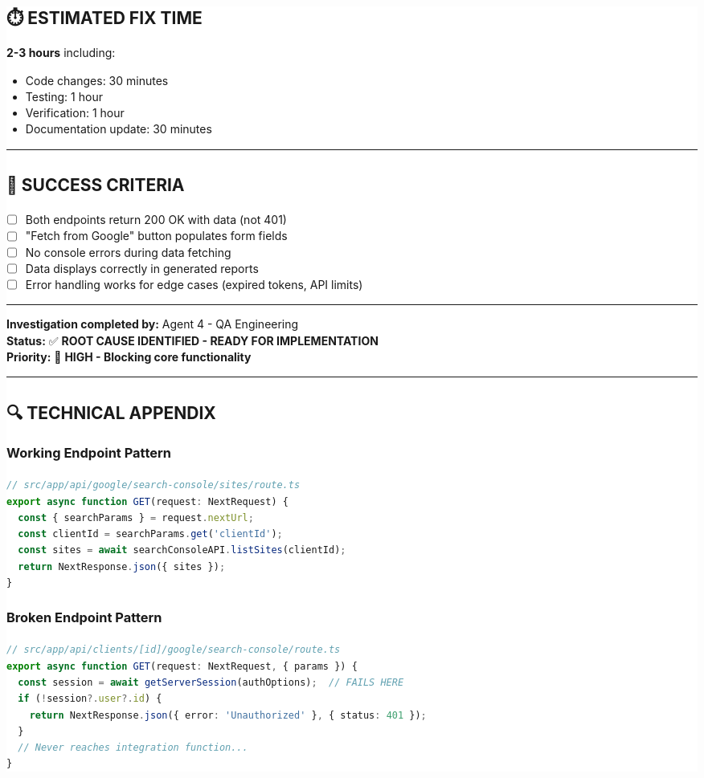 
## ⏱️ ESTIMATED FIX TIME

**2-3 hours** including:
- Code changes: 30 minutes
- Testing: 1 hour  
- Verification: 1 hour
- Documentation update: 30 minutes

---

## 🎉 SUCCESS CRITERIA

- [ ] Both endpoints return 200 OK with data (not 401)
- [ ] "Fetch from Google" button populates form fields
- [ ] No console errors during data fetching
- [ ] Data displays correctly in generated reports
- [ ] Error handling works for edge cases (expired tokens, API limits)

---

**Investigation completed by:** Agent 4 - QA Engineering  
**Status:** ✅ **ROOT CAUSE IDENTIFIED - READY FOR IMPLEMENTATION**  
**Priority:** 🔴 **HIGH - Blocking core functionality**

---

## 🔍 TECHNICAL APPENDIX

### Working Endpoint Pattern
```typescript
// src/app/api/google/search-console/sites/route.ts
export async function GET(request: NextRequest) {
  const { searchParams } = request.nextUrl;
  const clientId = searchParams.get('clientId');
  const sites = await searchConsoleAPI.listSites(clientId);
  return NextResponse.json({ sites });
}
```

### Broken Endpoint Pattern  
```typescript
// src/app/api/clients/[id]/google/search-console/route.ts
export async function GET(request: NextRequest, { params }) {
  const session = await getServerSession(authOptions);  // FAILS HERE
  if (!session?.user?.id) {
    return NextResponse.json({ error: 'Unauthorized' }, { status: 401 });
  }
  // Never reaches integration function...
}
```
